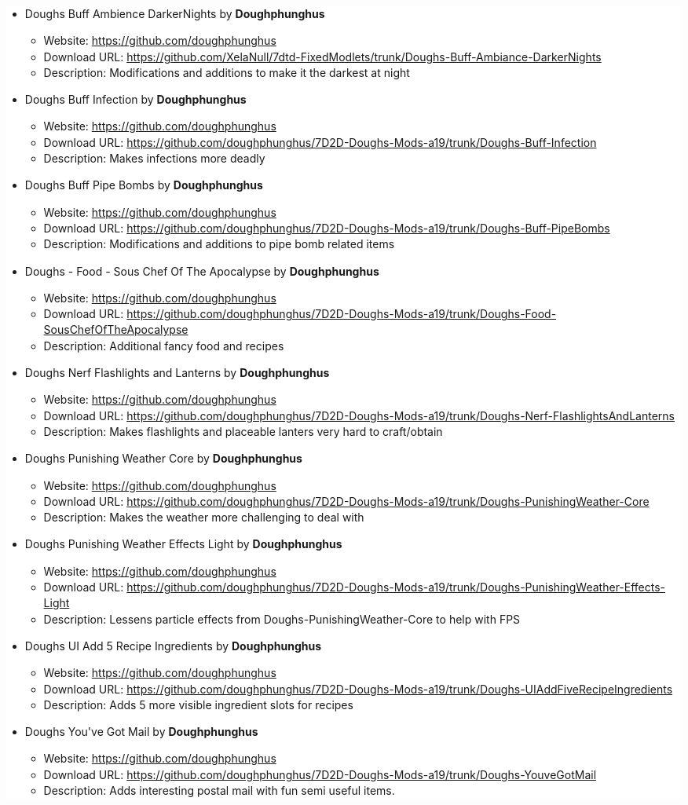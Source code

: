 - Doughs Buff Ambience DarkerNights by **Doughphunghus**

  - Website: <https://github.com/doughphunghus>
  - Download URL: <https://github.com/XelaNull/7dtd-FixedModlets/trunk/Doughs-Buff-Ambiance-DarkerNights>
  - Description: Modifications and additions to make it the darkest at night

- Doughs Buff Infection by **Doughphunghus**

  - Website: <https://github.com/doughphunghus>
  - Download URL: <https://github.com/doughphunghus/7D2D-Doughs-Mods-a19/trunk/Doughs-Buff-Infection>
  - Description: Makes infections more deadly

- Doughs Buff Pipe Bombs by **Doughphunghus**

  - Website: <https://github.com/doughphunghus>
  - Download URL: <https://github.com/doughphunghus/7D2D-Doughs-Mods-a19/trunk/Doughs-Buff-PipeBombs>
  - Description: Modifications and additions to pipe bomb related items

- Doughs - Food - Sous Chef Of The Apocalypse by **Doughphunghus**

  - Website: <https://github.com/doughphunghus>
  - Download URL: <https://github.com/doughphunghus/7D2D-Doughs-Mods-a19/trunk/Doughs-Food-SousChefOfTheApocalypse>
  - Description: Additional fancy food and recipes

- Doughs Nerf Flashlights and Lanterns by **Doughphunghus**

  - Website: <https://github.com/doughphunghus>
  - Download URL: <https://github.com/doughphunghus/7D2D-Doughs-Mods-a19/trunk/Doughs-Nerf-FlashlightsAndLanterns>
  - Description: Makes flashlights and placeable lanters very hard to craft/obtain

- Doughs Punishing Weather Core by **Doughphunghus**

  - Website: <https://github.com/doughphunghus>
  - Download URL: <https://github.com/doughphunghus/7D2D-Doughs-Mods-a19/trunk/Doughs-PunishingWeather-Core>
  - Description: Makes the weather more challenging to deal with

- Doughs Punishing Weather Effects Light by **Doughphunghus**

  - Website: <https://github.com/doughphunghus>
  - Download URL: <https://github.com/doughphunghus/7D2D-Doughs-Mods-a19/trunk/Doughs-PunishingWeather-Effects-Light>
  - Description: Lessens particle effects from Doughs-PunishingWeather-Core to help with FPS

- Doughs UI Add 5 Recipe Ingredients by **Doughphunghus**

  - Website: <https://github.com/doughphunghus>
  - Download URL: <https://github.com/doughphunghus/7D2D-Doughs-Mods-a19/trunk/Doughs-UIAddFiveRecipeIngredients>
  - Description: Adds 5 more visible ingredient slots for recipes

- Doughs You've Got Mail by **Doughphunghus**

  - Website: <https://github.com/doughphunghus>
  - Download URL: <https://github.com/doughphunghus/7D2D-Doughs-Mods-a19/trunk/Doughs-YouveGotMail>
  - Description: Adds interesting postal mail with fun semi useful items.
